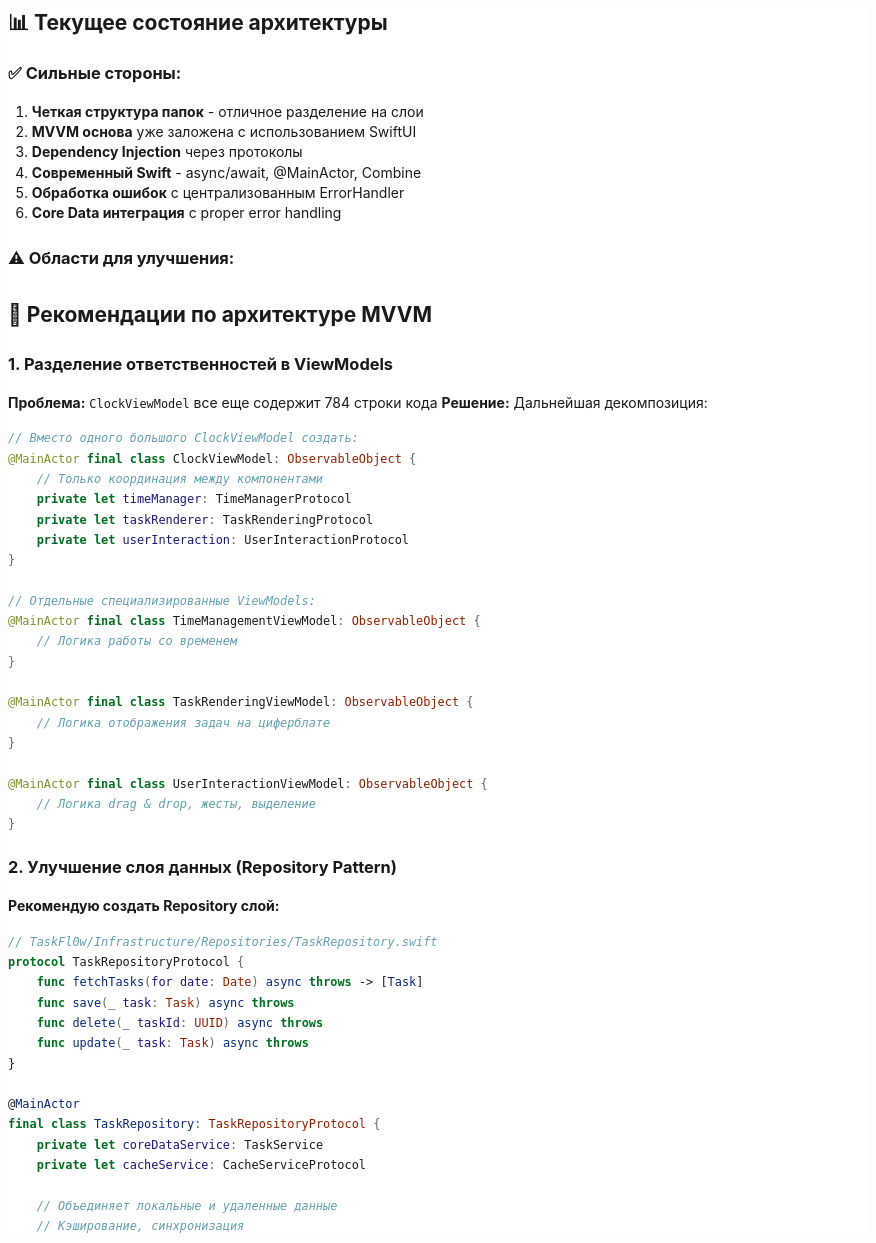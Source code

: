 
## 📊 Текущее состояние архитектуры

### ✅ Сильные стороны:

1. **Четкая структура папок** - отличное разделение на слои
2. **MVVM основа** уже заложена с использованием SwiftUI
3. **Dependency Injection** через протоколы
4. **Современный Swift** - async/await, @MainActor, Combine
5. **Обработка ошибок** с централизованным ErrorHandler
6. **Core Data интеграция** с proper error handling

### ⚠️ Области для улучшения:

## 🎯 Рекомендации по архитектуре MVVM

### 1. **Разделение ответственностей в ViewModels**

**Проблема:** `ClockViewModel` все еще содержит 784 строки кода
**Решение:** Дальнейшая декомпозиция:

```swift
// Вместо одного большого ClockViewModel создать:
@MainActor final class ClockViewModel: ObservableObject {
    // Только координация между компонентами
    private let timeManager: TimeManagerProtocol
    private let taskRenderer: TaskRenderingProtocol
    private let userInteraction: UserInteractionProtocol
}

// Отдельные специализированные ViewModels:
@MainActor final class TimeManagementViewModel: ObservableObject {
    // Логика работы со временем
}

@MainActor final class TaskRenderingViewModel: ObservableObject {
    // Логика отображения задач на циферблате
}

@MainActor final class UserInteractionViewModel: ObservableObject {
    // Логика drag & drop, жесты, выделение
}
```

### 2. **Улучшение слоя данных (Repository Pattern)**

**Рекомендую создать Repository слой:**

```swift
// TaskFl0w/Infrastructure/Repositories/TaskRepository.swift
protocol TaskRepositoryProtocol {
    func fetchTasks(for date: Date) async throws -> [Task]
    func save(_ task: Task) async throws
    func delete(_ taskId: UUID) async throws
    func update(_ task: Task) async throws
}

@MainActor
final class TaskRepository: TaskRepositoryProtocol {
    private let coreDataService: TaskService
    private let cacheService: CacheServiceProtocol
  
    // Объединяет локальные и удаленные данные
    // Кэширование, синхронизация
```